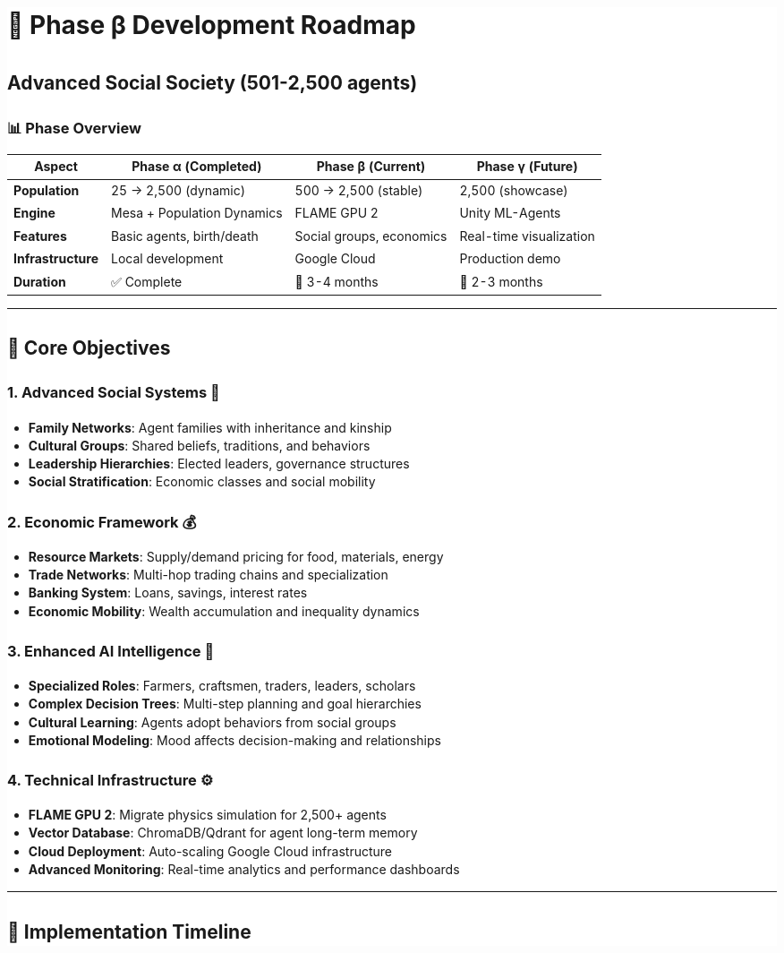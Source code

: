 # 🚀 Phase β Development Roadmap
## Advanced Social Society (501-2,500 agents)

### 📊 **Phase Overview**

| Aspect | Phase α (Completed) | Phase β (Current) | Phase γ (Future) |
|--------|-------------------|-----------------|-----------------|
| **Population** | 25 → 2,500 (dynamic) | 500 → 2,500 (stable) | 2,500 (showcase) |
| **Engine** | Mesa + Population Dynamics | FLAME GPU 2 | Unity ML-Agents |
| **Features** | Basic agents, birth/death | Social groups, economics | Real-time visualization |
| **Infrastructure** | Local development | Google Cloud | Production demo |
| **Duration** | ✅ Complete | 📅 3-4 months | 🔮 2-3 months |

---

## 🎯 **Core Objectives**

### 1. **Advanced Social Systems** 🤝
- **Family Networks**: Agent families with inheritance and kinship
- **Cultural Groups**: Shared beliefs, traditions, and behaviors
- **Leadership Hierarchies**: Elected leaders, governance structures
- **Social Stratification**: Economic classes and social mobility

### 2. **Economic Framework** 💰
- **Resource Markets**: Supply/demand pricing for food, materials, energy
- **Trade Networks**: Multi-hop trading chains and specialization
- **Banking System**: Loans, savings, interest rates
- **Economic Mobility**: Wealth accumulation and inequality dynamics

### 3. **Enhanced AI Intelligence** 🧠
- **Specialized Roles**: Farmers, craftsmen, traders, leaders, scholars
- **Complex Decision Trees**: Multi-step planning and goal hierarchies
- **Cultural Learning**: Agents adopt behaviors from social groups
- **Emotional Modeling**: Mood affects decision-making and relationships

### 4. **Technical Infrastructure** ⚙️
- **FLAME GPU 2**: Migrate physics simulation for 2,500+ agents
- **Vector Database**: ChromaDB/Qdrant for agent long-term memory
- **Cloud Deployment**: Auto-scaling Google Cloud infrastructure
- **Advanced Monitoring**: Real-time analytics and performance dashboards

---

## 📅 **Implementation Timeline**
